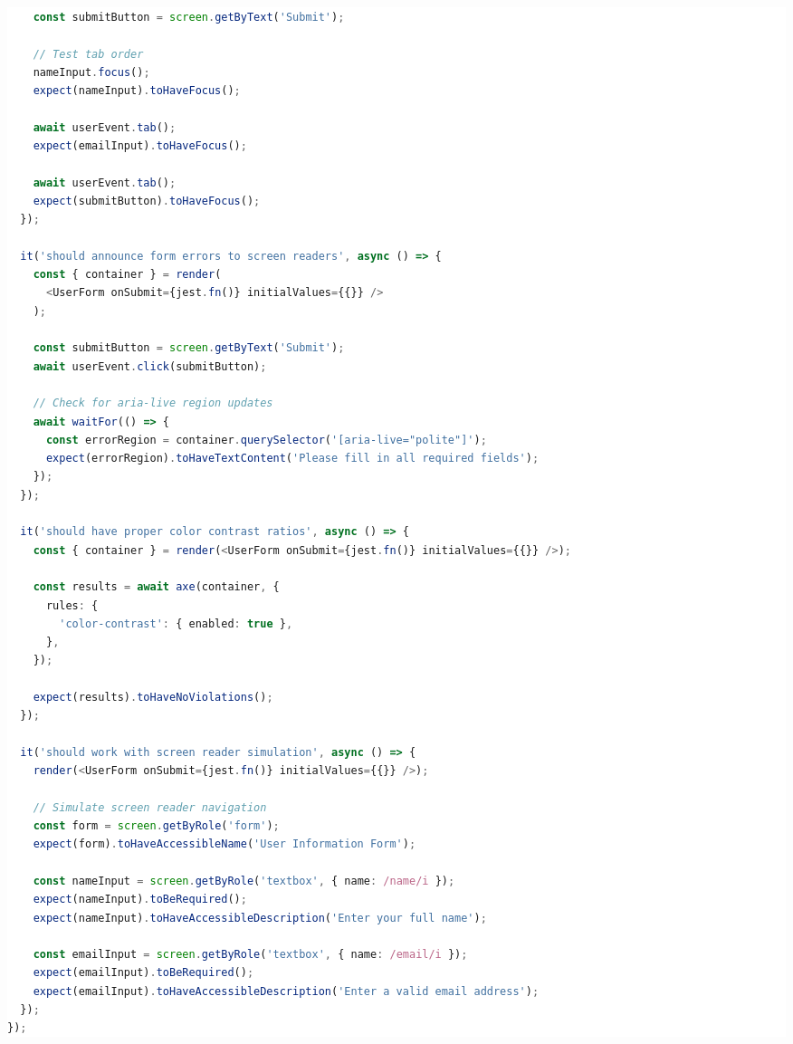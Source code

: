 ```typescript
    const submitButton = screen.getByText('Submit');
    
    // Test tab order
    nameInput.focus();
    expect(nameInput).toHaveFocus();
    
    await userEvent.tab();
    expect(emailInput).toHaveFocus();
    
    await userEvent.tab();
    expect(submitButton).toHaveFocus();
  });
  
  it('should announce form errors to screen readers', async () => {
    const { container } = render(
      <UserForm onSubmit={jest.fn()} initialValues={{}} />
    );
    
    const submitButton = screen.getByText('Submit');
    await userEvent.click(submitButton);
    
    // Check for aria-live region updates
    await waitFor(() => {
      const errorRegion = container.querySelector('[aria-live="polite"]');
      expect(errorRegion).toHaveTextContent('Please fill in all required fields');
    });
  });
  
  it('should have proper color contrast ratios', async () => {
    const { container } = render(<UserForm onSubmit={jest.fn()} initialValues={{}} />);
    
    const results = await axe(container, {
      rules: {
        'color-contrast': { enabled: true },
      },
    });
    
    expect(results).toHaveNoViolations();
  });
  
  it('should work with screen reader simulation', async () => {
    render(<UserForm onSubmit={jest.fn()} initialValues={{}} />);
    
    // Simulate screen reader navigation
    const form = screen.getByRole('form');
    expect(form).toHaveAccessibleName('User Information Form');
    
    const nameInput = screen.getByRole('textbox', { name: /name/i });
    expect(nameInput).toBeRequired();
    expect(nameInput).toHaveAccessibleDescription('Enter your full name');
    
    const emailInput = screen.getByRole('textbox', { name: /email/i });
    expect(emailInput).toBeRequired();
    expect(emailInput).toHaveAccessibleDescription('Enter a valid email address');
  });
});
```
